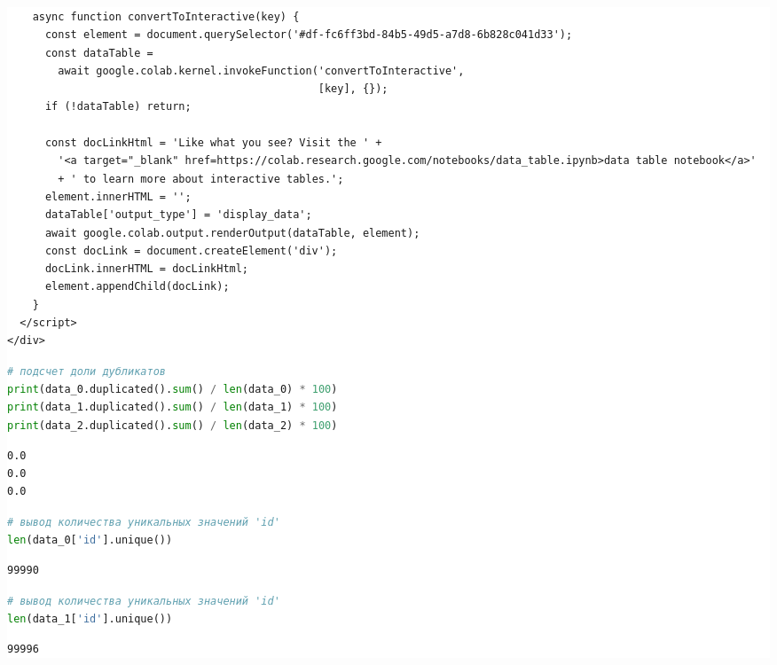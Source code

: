         async function convertToInteractive(key) {
          const element = document.querySelector('#df-fc6ff3bd-84b5-49d5-a7d8-6b828c041d33');
          const dataTable =
            await google.colab.kernel.invokeFunction('convertToInteractive',
                                                     [key], {});
          if (!dataTable) return;

          const docLinkHtml = 'Like what you see? Visit the ' +
            '<a target="_blank" href=https://colab.research.google.com/notebooks/data_table.ipynb>data table notebook</a>'
            + ' to learn more about interactive tables.';
          element.innerHTML = '';
          dataTable['output_type'] = 'display_data';
          await google.colab.output.renderOutput(dataTable, element);
          const docLink = document.createElement('div');
          docLink.innerHTML = docLinkHtml;
          element.appendChild(docLink);
        }
      </script>
    </div>
  </div>





```python
# подсчет доли дубликатов
print(data_0.duplicated().sum() / len(data_0) * 100)
print(data_1.duplicated().sum() / len(data_1) * 100)
print(data_2.duplicated().sum() / len(data_2) * 100)
```

    0.0
    0.0
    0.0
    


```python
# вывод количества уникальных значений 'id'
len(data_0['id'].unique())

```




    99990




```python
# вывод количества уникальных значений 'id'
len(data_1['id'].unique())
```




    99996
